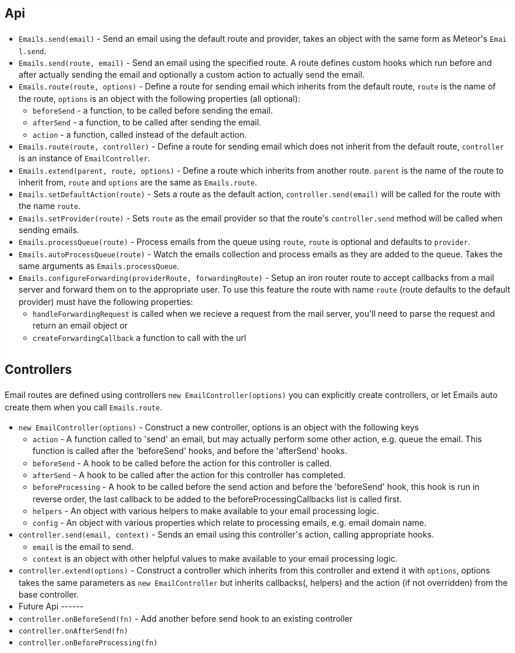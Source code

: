 Api
----------------------
- `Emails.send(email)` - Send an email using the default route and provider, takes an object with the same form as Meteor's `Email.send`.
- `Emails.send(route, email)` - Send an email using the specified route. A route defines custom hooks which run before and after actually sending the email and optionally a custom action to actually send the email.
- `Emails.route(route, options)` - Define a route for sending email which inherits from the default route, `route` is the name of the route, `options` is an object with the following properties (all optional):
    + `beforeSend` - a function, to be called before sending the email.
    + `afterSend` - a function, to be called after sending the email.
    + `action` - a function, called instead of the default action.
- `Emails.route(route, controller)` - Define a route for sending email which does not inherit from the default route, `controller` is an instance of `EmailController`.
- `Emails.extend(parent, route, options)` - Define a route which inherits from another route. `parent` is the name of the route to inherit from, `route` and `options` are the same as `Emails.route`.
- `Emails.setDefaultAction(route)` - Sets a route as the default action, `controller.send(email)` will be called for the route with the name `route`.
- `Emails.setProvider(route)` - Sets `route` as the email provider so that the route's `controller.send` method will be called when sending emails.
- `Emails.processQueue(route)` - Process emails from the queue using `route`, `route` is optional and defaults to `provider`.
- `Emails.autoProcessQueue(route)` - Watch the emails collection and process emails as they are added to the queue. Takes the same arguments as `Emails.processQueue`.
- `Emails.configureForwarding(providerRoute, forwardingRoute)` - Setup an iron router route to accept callbacks from a mail server and forward them on to the appropriate user.
    To use this feature the route with name `route` (route defaults to the default provider) must have the following properties: 
    + `handleForwardingRequest` is called when we recieve a request from the mail server, you'll need to parse the request and return an email object or 
    + `createForwardingCallback` a function to call with the url 

Controllers
----------------------
Email routes are defined using controllers `new EmailController(options)` you can explicitly create controllers, or let Emails auto create them when you call `Emails.route`.

- `new EmailController(options)` - Construct a new controller, options is an object with the following keys
    + `action` - A function called to 'send' an email, but may actually perform some other action, e.g. queue the email. This function is called after the 'beforeSend' hooks, and before the 'afterSend' hooks.
    + `beforeSend` - A hook to be called before the action for this controller is called.
    + `afterSend` - A hook to be called after the action for this controller has completed.
    + `beforeProcessing` - A hook to be called before the send action and before the 'beforeSend' hook, this hook is run in reverse order, the last callback to be added to the beforeProcessingCallbacks list is called first.
    + `helpers` - An object with various helpers to make available to your email processing logic.
    + `config` - An object with various properties which relate to processing emails, e.g. email domain name.
- `controller.send(email, context)` - Sends an email using this controller's action, calling appropriate hooks.
    + `email` is the email to send.
    + `context` is an object with other helpful values to make available to your email processing logic.
- `controller.extend(options)` - Construct a controller which inherits from this controller and extend it with `options`, options takes the same parameters as `new EmailController` but inherits callbacks(, helpers) and the action (if not overridden) from the base controller.
- Future Api ------
- `controller.onBeforeSend(fn)` - Add another before send hook to an existing controller
- `controller.onAfterSend(fn)`
- `controller.onBeforeProcessing(fn)`